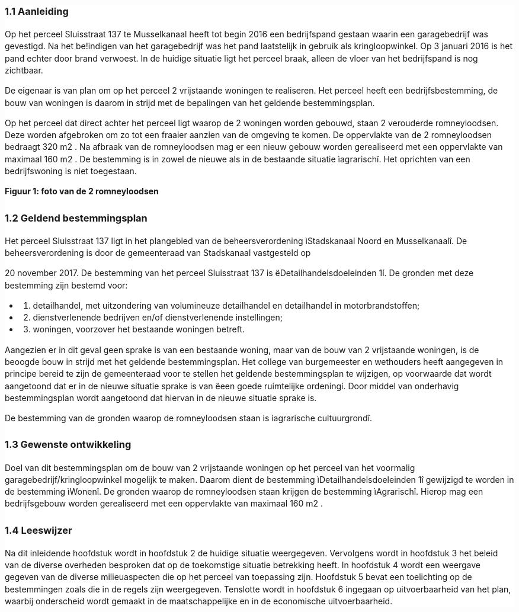 ### **1.1 Aanleiding**

Op het perceel Sluisstraat 137 te Musselkanaal heeft tot begin 2016 een bedrijfspand gestaan waarin een garagebedrijf was gevestigd. Na het be!indigen van het garagebedrijf was het pand laatstelijk in gebruik als kringloopwinkel. Op 3 januari 2016 is het pand echter door brand verwoest. In de huidige situatie ligt het perceel braak, alleen de vloer van het bedrijfspand is nog zichtbaar.

De eigenaar is van plan om op het perceel 2 vrijstaande woningen te realiseren. Het perceel heeft een bedrijfsbestemming, de bouw van woningen is daarom in strijd met de bepalingen van het geldende bestemmingsplan.

Op het perceel dat direct achter het perceel ligt waarop de 2 woningen worden gebouwd, staan 2 verouderde romneyloodsen. Deze worden afgebroken om zo tot een fraaier aanzien van de omgeving te komen. De oppervlakte van de 2 romneyloodsen bedraagt 320 m2 . Na afbraak van de romneyloodsen mag er een nieuw gebouw worden gerealiseerd met een oppervlakte van maximaal 160 m2 . De bestemming is in zowel de nieuwe als in de bestaande situatie ìagrarischî. Het oprichten van een bedrijfswoning is niet toegestaan.

**Figuur 1: foto van de 2 romneyloodsen** 

### **1.2 Geldend bestemmingsplan**

Het perceel Sluisstraat 137 ligt in het plangebied van de beheersverordening ìStadskanaal Noord en Musselkanaalî. De beheersverordening is door de gemeenteraad van Stadskanaal vastgesteld op

20 november 2017. De bestemming van het perceel Sluisstraat 137 is ëDetailhandelsdoeleinden 1í. De gronden met deze bestemming zijn bestemd voor:

- 1. detailhandel, met uitzondering van volumineuze detailhandel en detailhandel in motorbrandstoffen;
- 2. dienstverlenende bedrijven en/of dienstverlenende instellingen;
- 3. woningen, voorzover het bestaande woningen betreft.

Aangezien er in dit geval geen sprake is van een bestaande woning, maar van de bouw van 2 vrijstaande woningen, is de beoogde bouw in strijd met het geldende bestemmingsplan. Het college van burgemeester en wethouders heeft aangegeven in principe bereid te zijn de gemeenteraad voor te stellen het geldende bestemmingsplan te wijzigen, op voorwaarde dat wordt aangetoond dat er in de nieuwe situatie sprake is van ëeen goede ruimtelijke ordeningí. Door middel van onderhavig bestemmingsplan wordt aangetoond dat hiervan in de nieuwe situatie sprake is.

De bestemming van de gronden waarop de romneyloodsen staan is ìagrarische cultuurgrondî.

### **1.3 Gewenste ontwikkeling**

Doel van dit bestemmingsplan om de bouw van 2 vrijstaande woningen op het perceel van het voormalig garagebedrijf/kringloopwinkel mogelijk te maken. Daarom dient de bestemming ìDetailhandelsdoeleinden 1î gewijzigd te worden in de bestemming ìWonenî. De gronden waarop de romneyloodsen staan krijgen de bestemming ìAgrarischî. Hierop mag een bedrijfsgebouw worden gerealiseerd met een oppervlakte van maximaal 160 m2 .

### **1.4 Leeswijzer**

Na dit inleidende hoofdstuk wordt in hoofdstuk 2 de huidige situatie weergegeven. Vervolgens wordt in hoofdstuk 3 het beleid van de diverse overheden besproken dat op de toekomstige situatie betrekking heeft. In hoofdstuk 4 wordt een weergave gegeven van de diverse milieuaspecten die op het perceel van toepassing zijn. Hoofdstuk 5 bevat een toelichting op de bestemmingen zoals die in de regels zijn weergegeven. Tenslotte wordt in hoofdstuk 6 ingegaan op uitvoerbaarheid van het plan, waarbij onderscheid wordt gemaakt in de maatschappelijke en in de economische uitvoerbaarheid.
